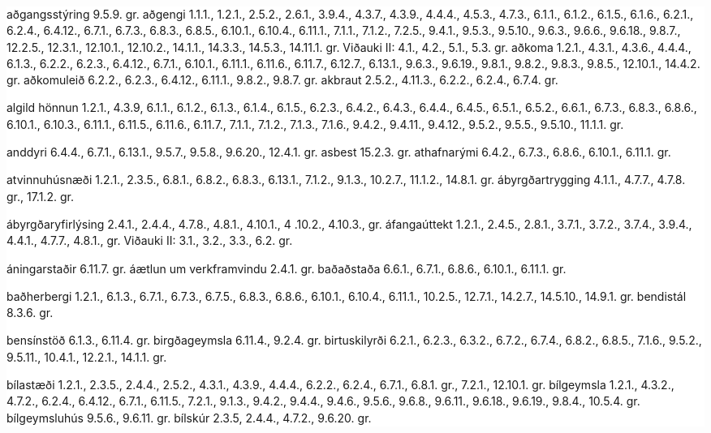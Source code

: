 aðgangsstýring 9.5.9. gr.
aðgengi 1.1.1., 1.2.1., 2.5.2., 2.6.1., 3.9.4., 4.3.7., 4.3.9., 4.4.4., 4.5.3., 4.7.3., 6.1.1., 6.1.2., 6.1.5., 6.1.6.,
6.2.1., 6.2.4., 6.4.12., 6.7.1., 6.7.3., 6.8.3., 6.8.5., 6.10.1., 6.10.4., 6.11.1., 7.1.1., 7.1.2., 7.2.5.,
9.4.1., 9.5.3., 9.5.10., 9.6.3., 9.6.6., 9.6.18., 9.8.7., 12.2.5., 12.3.1., 12.10.1., 12.10.2., 14.1.1.,
14.3.3., 14.5.3., 14.11.1. gr. Viðauki II: 4.1., 4.2., 5.1., 5.3. gr.
aðkoma 1.2.1., 4.3.1., 4.3.6., 4.4.4., 6.1.3., 6.2.2., 6.2.3., 6.4.12., 6.7.1., 6.10.1., 6.11.1., 6.11.6., 6.11.7.,
6.12.7., 6.13.1., 9.6.3., 9.6.19., 9.8.1., 9.8.2., 9.8.3., 9.8.5., 12.10.1., 14.4.2. gr.
aðkomuleið 6.2.2., 6.2.3., 6.4.12., 6.11.1., 9.8.2., 9.8.7. gr.
akbraut 2.5.2., 4.11.3., 6.2.2., 6.2.4., 6.7.4. gr.

algild hönnun 1.2.1., 4.3.9, 6.1.1., 6.1.2., 6.1.3., 6.1.4., 6.1.5., 6.2.3., 6.4.2., 6.4.3., 6.4.4., 6.4.5., 6.5.1., 6.5.2.,
6.6.1., 6.7.3., 6.8.3., 6.8.6., 6.10.1., 6.10.3., 6.11.1., 6.11.5., 6.11.6., 6.11.7., 7.1.1., 7.1.2., 7.1.3.,
7.1.6., 9.4.2., 9.4.11., 9.4.12., 9.5.2., 9.5.5., 9.5.10., 11.1.1. gr.

anddyri 6.4.4., 6.7.1., 6.13.1., 9.5.7., 9.5.8., 9.6.20., 12.4.1. gr.
asbest 15.2.3. gr.
athafnarými 6.4.2., 6.7.3., 6.8.6., 6.10.1., 6.11.1. gr.

atvinnuhúsnæði 1.2.1., 2.3.5., 6.8.1., 6.8.2., 6.8.3., 6.13.1., 7.1.2., 9.1.3., 10.2.7., 11.1.2., 14.8.1. gr.
ábyrgðartrygging 4.1.1., 4.7.7., 4.7.8. gr., 17.1.2. gr.

ábyrgðaryfirlýsing 2.4.1., 2.4.4., 4.7.8., 4.8.1., 4.10.1., 4 .10.2., 4.10.3., gr.
áfangaúttekt 1.2.1., 2.4.5., 2.8.1., 3.7.1., 3.7.2., 3.7.4., 3.9.4., 4.4.1., 4.7.7., 4.8.1., gr. Viðauki II: 3.1., 3.2.,
3.3., 6.2. gr.

áningarstaðir 6.11.7. gr.
áætlun um verkframvindu 2.4.1. gr.
baðaðstaða 6.6.1., 6.7.1., 6.8.6., 6.10.1., 6.11.1. gr.

baðherbergi 1.2.1., 6.1.3., 6.7.1., 6.7.3., 6.7.5., 6.8.3., 6.8.6., 6.10.1., 6.10.4., 6.11.1., 10.2.5., 12.7.1., 14.2.7.,
14.5.10., 14.9.1. gr.
bendistál 8.3.6. gr.

bensínstöð 6.1.3., 6.11.4. gr.
birgðageymsla 6.11.4., 9.2.4. gr.
birtuskilyrði 6.2.1., 6.2.3., 6.3.2., 6.7.2., 6.7.4., 6.8.2., 6.8.5., 7.1.6., 9.5.2., 9.5.11., 10.4.1., 12.2.1., 14.1.1. gr.

bílastæði 1.2.1., 2.3.5., 2.4.4., 2.5.2., 4.3.1., 4.3.9., 4.4.4., 6.2.2., 6.2.4., 6.7.1., 6.8.1. gr., 7.2.1.,
12.10.1. gr.
bílgeymsla 1.2.1., 4.3.2., 4.7.2., 6.2.4., 6.4.12., 6.7.1., 6.11.5., 7.2.1., 9.1.3., 9.4.2., 9.4.4., 9.4.6., 9.5.6.,
9.6.8., 9.6.11., 9.6.18., 9.6.19., 9.8.4., 10.5.4. gr.
bílgeymsluhús 9.5.6., 9.6.11. gr.
bílskúr 2.3.5, 2.4.4., 4.7.2., 9.6.20. gr.
